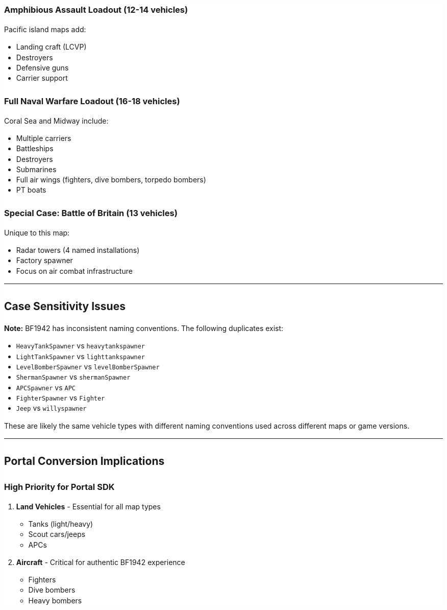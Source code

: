 ### Amphibious Assault Loadout (12-14 vehicles)
Pacific island maps add:
- Landing craft (LCVP)
- Destroyers
- Defensive guns
- Carrier support

### Full Naval Warfare Loadout (16-18 vehicles)
Coral Sea and Midway include:
- Multiple carriers
- Battleships
- Destroyers
- Submarines
- Full air wings (fighters, dive bombers, torpedo bombers)
- PT boats

### Special Case: Battle of Britain (13 vehicles)
Unique to this map:
- Radar towers (4 named installations)
- Factory spawner
- Focus on air combat infrastructure

---

## Case Sensitivity Issues

**Note:** BF1942 has inconsistent naming conventions. The following duplicates exist:

- `HeavyTankSpawner` vs `heavytankspawner`
- `LightTankSpawner` vs `lighttankspawner`
- `LevelBomberSpawner` vs `levelBomberSpawner`
- `ShermanSpawner` vs `shermanSpawner`
- `APCSpawner` vs `APC`
- `FighterSpawner` vs `Fighter`
- `Jeep` vs `willyspawner`

These are likely the same vehicle types with different naming conventions used across different maps or game versions.

---

## Portal Conversion Implications

### High Priority for Portal SDK
1. **Land Vehicles** - Essential for all map types
   - Tanks (light/heavy)
   - Scout cars/jeeps
   - APCs

2. **Aircraft** - Critical for authentic BF1942 experience
   - Fighters
   - Dive bombers
   - Heavy bombers
